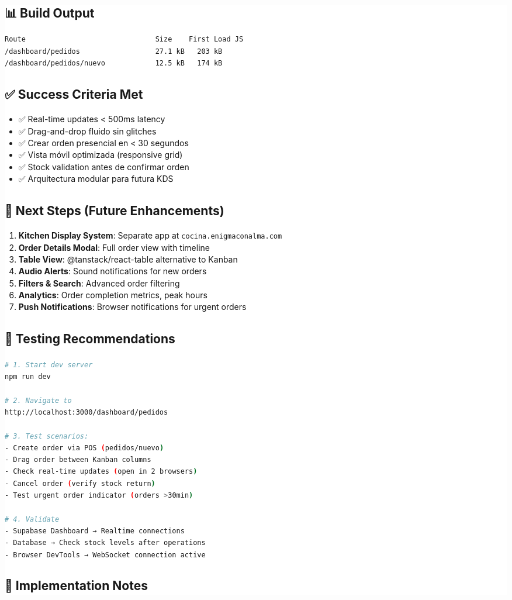## 📊 Build Output

```
Route                               Size    First Load JS
/dashboard/pedidos                  27.1 kB   203 kB
/dashboard/pedidos/nuevo            12.5 kB   174 kB
```

## ✅ Success Criteria Met

- ✅ Real-time updates < 500ms latency
- ✅ Drag-and-drop fluido sin glitches
- ✅ Crear orden presencial en < 30 segundos
- ✅ Vista móvil optimizada (responsive grid)
- ✅ Stock validation antes de confirmar orden
- ✅ Arquitectura modular para futura KDS

## 🚀 Next Steps (Future Enhancements)

1. **Kitchen Display System**: Separate app at `cocina.enigmaconalma.com`
2. **Order Details Modal**: Full order view with timeline
3. **Table View**: @tanstack/react-table alternative to Kanban
4. **Audio Alerts**: Sound notifications for new orders
5. **Filters & Search**: Advanced order filtering
6. **Analytics**: Order completion metrics, peak hours
7. **Push Notifications**: Browser notifications for urgent orders

## 🧪 Testing Recommendations

```bash
# 1. Start dev server
npm run dev

# 2. Navigate to
http://localhost:3000/dashboard/pedidos

# 3. Test scenarios:
- Create order via POS (pedidos/nuevo)
- Drag order between Kanban columns
- Check real-time updates (open in 2 browsers)
- Cancel order (verify stock return)
- Test urgent order indicator (orders >30min)

# 4. Validate
- Supabase Dashboard → Realtime connections
- Database → Check stock levels after operations
- Browser DevTools → WebSocket connection active
```

## 📝 Implementation Notes
